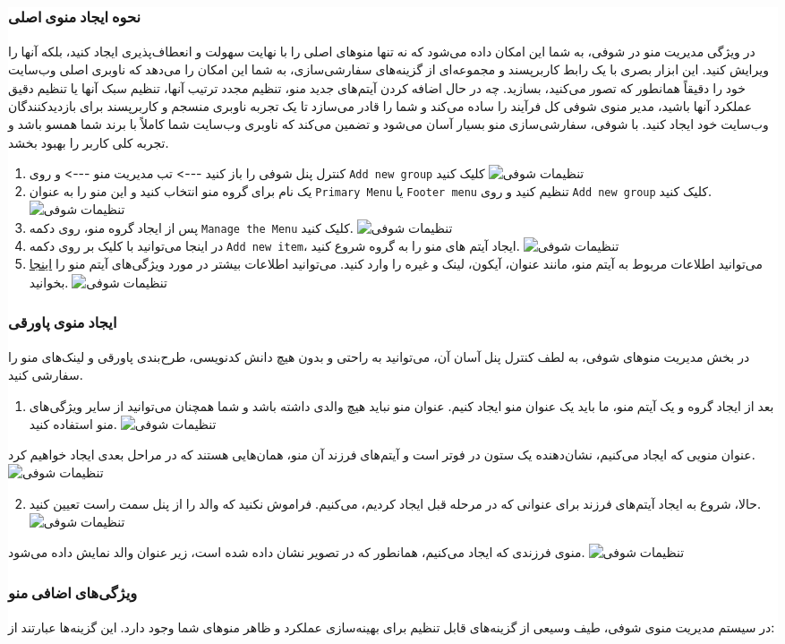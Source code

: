 ### نحوه ایجاد منوی اصلی

در ویژگی مدیریت منو در شوفی، به شما این امکان داده می‌شود که نه تنها منوهای اصلی را با نهایت سهولت و انعطاف‌پذیری ایجاد کنید، بلکه آنها را ویرایش کنید. این ابزار بصری با یک رابط کاربرپسند و مجموعه‌ای از گزینه‌های سفارشی‌سازی، به شما این امکان را می‌دهد که ناوبری اصلی وب‌سایت خود را دقیقاً همانطور که تصور می‌کنید، بسازید. چه در حال اضافه کردن آیتم‌های جدید منو، تنظیم مجدد ترتیب آنها، تنظیم سبک آنها یا تنظیم دقیق عملکرد آنها باشید، مدیر منوی شوفی کل فرآیند را ساده می‌کند و شما را قادر می‌سازد تا یک تجربه ناوبری منسجم و کاربرپسند برای بازدیدکنندگان وب‌سایت خود ایجاد کنید. با شوفی، سفارشی‌سازی منو بسیار آسان می‌شود و تضمین می‌کند که ناوبری وب‌سایت شما کاملاً با برند شما همسو باشد و تجربه کلی کاربر را بهبود بخشد.

1. کنترل پنل شوفی را باز کنید ---> تب مدیریت منو ---> و روی `Add new group` کلیک کنید
   ![تنظیمات شوفی](/shufy/menu_step_1.webp)
2. یک نام برای گروه منو انتخاب کنید و این منو را به عنوان `Primary Menu` یا `Footer menu` تنظیم کنید و روی `Add new group` کلیک کنید.
   ![تنظیمات شوفی](/shufy/menu_step_2.webp)
3. پس از ایجاد گروه منو، روی دکمه `Manage the Menu` کلیک کنید.
   ![تنظیمات شوفی](/shufy/menu_step_3.webp)
4. در اینجا می‌توانید با کلیک بر روی دکمه `Add new item`، ایجاد آیتم های منو را به گروه شروع کنید.
   ![تنظیمات شوفی](/shufy/menu_step_4.webp)
5. می‌توانید اطلاعات مربوط به آیتم منو، مانند عنوان، آیکون، لینک و غیره را وارد کنید. می‌توانید اطلاعات بیشتر در مورد ویژگی‌های آیتم منو را [اینجا](#wyzhgy-hay-adafy-mnw) بخوانید.
   ![تنظیمات شوفی](/shufy/menu_step_5.webp)

### ایجاد منوی پاورقی

در بخش مدیریت منوهای شوفی، به لطف کنترل پنل آسان آن، می‌توانید به راحتی و بدون هیچ دانش کدنویسی، طرح‌بندی پاورقی و لینک‌های منو را سفارشی کنید.

1. بعد از ایجاد گروه و یک آیتم منو، ما باید یک عنوان منو ایجاد کنیم. عنوان منو نباید هیچ والدی داشته باشد و شما همچنان می‌توانید از سایر ویژگی‌های منو استفاده کنید.
   ![تنظیمات شوفی](/shufy/menu_footer_4.webp)

عنوان منویی که ایجاد می‌کنیم، نشان‌دهنده یک ستون در فوتر است و آیتم‌های فرزند آن منو، همان‌هایی هستند که در مراحل بعدی ایجاد خواهیم کرد.
![تنظیمات شوفی](/shufy/menu_footer_5.webp)

2. حالا، شروع به ایجاد آیتم‌های فرزند برای عنوانی که در مرحله قبل ایجاد کردیم، می‌کنیم. فراموش نکنید که والد را از پنل سمت راست تعیین کنید.
   ![تنظیمات شوفی](/shufy/menu_footer_4.webp)

منوی فرزندی که ایجاد می‌کنیم، همانطور که در تصویر نشان داده شده است، زیر عنوان والد نمایش داده می‌شود.
![تنظیمات شوفی](/shufy/menu_footer_7.webp)

### ویژگی‌های اضافی منو

در سیستم مدیریت منوی شوفی، طیف وسیعی از گزینه‌های قابل تنظیم برای بهینه‌سازی عملکرد و ظاهر منوهای شما وجود دارد. این گزینه‌ها عبارتند از:
